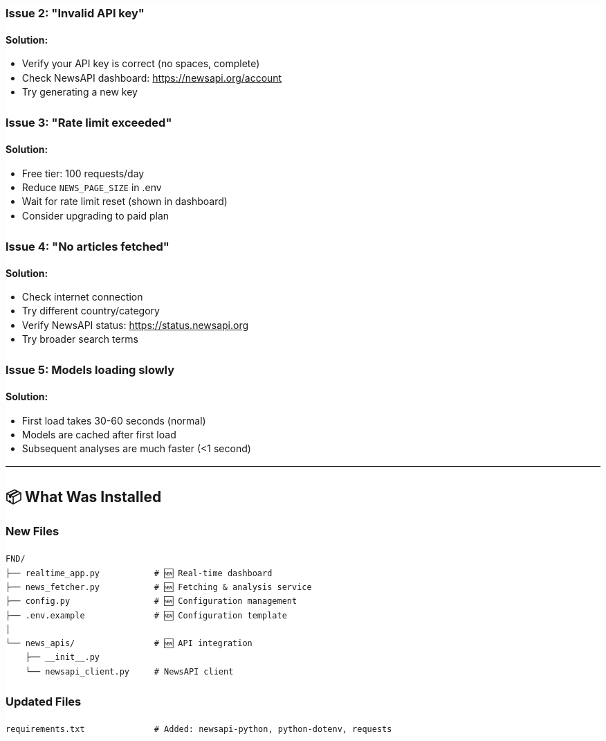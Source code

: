 ### Issue 2: "Invalid API key"

**Solution:**
- Verify your API key is correct (no spaces, complete)
- Check NewsAPI dashboard: https://newsapi.org/account
- Try generating a new key

### Issue 3: "Rate limit exceeded"

**Solution:**
- Free tier: 100 requests/day
- Reduce `NEWS_PAGE_SIZE` in .env
- Wait for rate limit reset (shown in dashboard)
- Consider upgrading to paid plan

### Issue 4: "No articles fetched"

**Solution:**
- Check internet connection
- Try different country/category
- Verify NewsAPI status: https://status.newsapi.org
- Try broader search terms

### Issue 5: Models loading slowly

**Solution:**
- First load takes 30-60 seconds (normal)
- Models are cached after first load
- Subsequent analyses are much faster (<1 second)

---

## 📦 What Was Installed

### New Files

```
FND/
├── realtime_app.py           # 🆕 Real-time dashboard
├── news_fetcher.py           # 🆕 Fetching & analysis service
├── config.py                 # 🆕 Configuration management
├── .env.example              # 🆕 Configuration template
│
└── news_apis/                # 🆕 API integration
    ├── __init__.py
    └── newsapi_client.py     # NewsAPI client
```

### Updated Files

```
requirements.txt              # Added: newsapi-python, python-dotenv, requests
```
